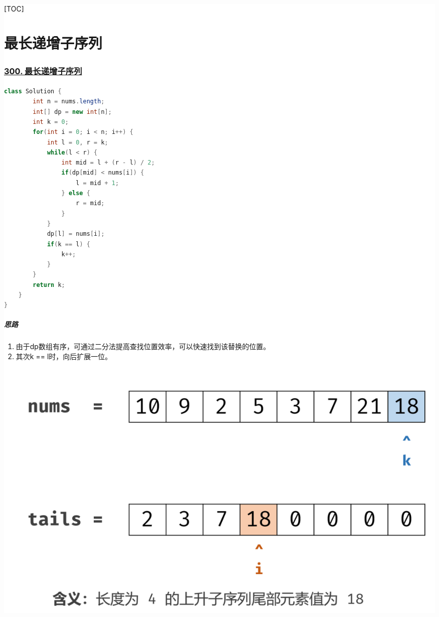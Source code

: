 [TOC] 



# 最长递增子序列

### [300. 最长递增子序列](https://leetcode-cn.com/problems/longest-increasing-subsequence/)

```java
class Solution {
        int n = nums.length;
        int[] dp = new int[n];
        int k = 0;
        for(int i = 0; i < n; i++) {
            int l = 0, r = k;
            while(l < r) {
                int mid = l + (r - l) / 2;
                if(dp[mid] < nums[i]) {
                    l = mid + 1;
                } else {
                    r = mid;
                }
            }
            dp[l] = nums[i];
            if(k == l) {
                k++;
            } 
        }
        return k;
    }
}
```

##### 思路

1. 由于dp数组有序，可通过二分法提高查找位置效率，可以快速找到该替换的位置。
2. 其次k == l时，向后扩展一位。

![image-20211204171845631](最长递增子序列.assets/image-20211204171845631.png)
